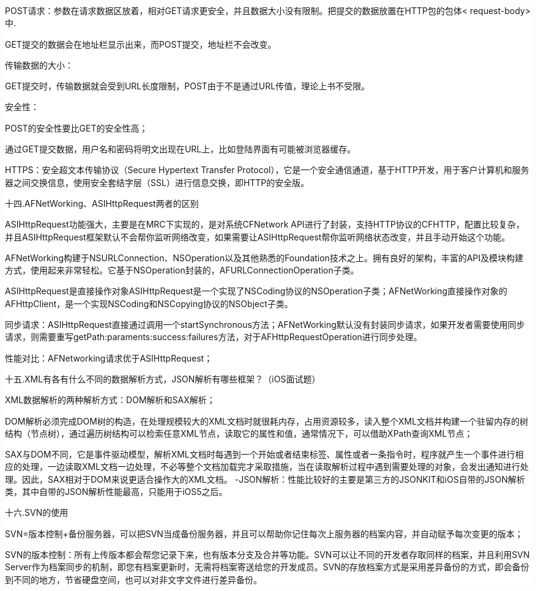

POST请求：参数在请求数据区放着，相对GET请求更安全，并且数据大小没有限制。把提交的数据放置在HTTP包的包体< request-body>中.


GET提交的数据会在地址栏显示出来，而POST提交，地址栏不会改变。


传输数据的大小：

GET提交时，传输数据就会受到URL长度限制，POST由于不是通过URL传值，理论上书不受限。

安全性：


POST的安全性要比GET的安全性高；


通过GET提交数据，用户名和密码将明文出现在URL上，比如登陆界面有可能被浏览器缓存。


HTTPS：安全超文本传输协议（Secure Hypertext Transfer Protocol），它是一个安全通信通道，基于HTTP开发，用于客户计算机和服务器之间交换信息，使用安全套结字层（SSL）进行信息交换，即HTTP的安全版。


十四.AFNetWorking、ASIHttpRequest两者的区别


ASIHttpRequest功能强大，主要是在MRC下实现的，是对系统CFNetwork API进行了封装，支持HTTP协议的CFHTTP，配置比较复杂，并且ASIHttpRequest框架默认不会帮你监听网络改变，如果需要让ASIHttpRequest帮你监听网络状态改变，并且手动开始这个功能。


AFNetWorking构建于NSURLConnection、NSOperation以及其他熟悉的Foundation技术之上。拥有良好的架构，丰富的API及模块构建方式，使用起来非常轻松。它基于NSOperation封装的，AFURLConnectionOperation子类。


ASIHttpRequest是直接操作对象ASIHttpRequest是一个实现了NSCoding协议的NSOperation子类；AFNetWorking直接操作对象的AFHttpClient，是一个实现NSCoding和NSCopying协议的NSObject子类。


同步请求：ASIHttpRequest直接通过调用一个startSynchronous方法；AFNetWorking默认没有封装同步请求，如果开发者需要使用同步请求，则需要重写getPath:paraments:success:failures方法，对于AFHttpRequestOperation进行同步处理。


性能对比：AFNetworking请求优于ASIHttpRequest；


十五.XML有各有什么不同的数据解析方式，JSON解析有哪些框架？（iOS面试题）


XML数据解析的两种解析方式：DOM解析和SAX解析；


DOM解析必须完成DOM树的构造，在处理规模较大的XML文档时就很耗内存，占用资源较多，读入整个XML文档并构建一个驻留内存的树结构（节点树），通过遍历树结构可以检索任意XML节点，读取它的属性和值，通常情况下，可以借助XPath查询XML节点；


SAX与DOM不同，它是事件驱动模型，解析XML文档时每遇到一个开始或者结束标签、属性或者一条指令时，程序就产生一个事件进行相应的处理，一边读取XML文档一边处理，不必等整个文档加载完才采取措施，当在读取解析过程中遇到需要处理的对象，会发出通知进行处理。因此，SAX相对于DOM来说更适合操作大的XML文档。
-JSON解析：性能比较好的主要是第三方的JSONKIT和iOS自带的JSON解析类，其中自带的JSON解析性能最高，只能用于iOS5之后。


十六.SVN的使用


SVN=版本控制+备份服务器，可以把SVN当成备份服务器，并且可以帮助你记住每次上服务器的档案内容，并自动赋予每次变更的版本；


SVN的版本控制：所有上传版本都会帮您记录下来，也有版本分支及合并等功能。SVN可以让不同的开发者存取同样的档案，并且利用SVN Server作为档案同步的机制，即您有档案更新时，无需将档案寄送给您的开发成员。SVN的存放档案方式是采用差异备份的方式，即会备份到不同的地方，节省硬盘空间，也可以对非文字文件进行差异备份。
